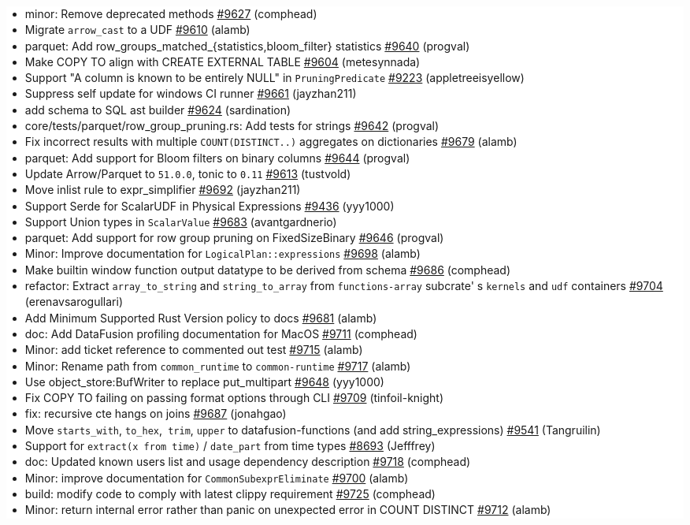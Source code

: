 - minor: Remove deprecated methods [#9627](https://github.com/apache/arrow-datafusion/pull/9627) (comphead)
- Migrate `arrow_cast` to a UDF [#9610](https://github.com/apache/arrow-datafusion/pull/9610) (alamb)
- parquet: Add row_groups_matched_{statistics,bloom_filter} statistics [#9640](https://github.com/apache/arrow-datafusion/pull/9640) (progval)
- Make COPY TO align with CREATE EXTERNAL TABLE [#9604](https://github.com/apache/arrow-datafusion/pull/9604) (metesynnada)
- Support "A column is known to be entirely NULL" in `PruningPredicate` [#9223](https://github.com/apache/arrow-datafusion/pull/9223) (appletreeisyellow)
- Suppress self update for windows CI runner [#9661](https://github.com/apache/arrow-datafusion/pull/9661) (jayzhan211)
- add schema to SQL ast builder [#9624](https://github.com/apache/arrow-datafusion/pull/9624) (sardination)
- core/tests/parquet/row_group_pruning.rs: Add tests for strings [#9642](https://github.com/apache/arrow-datafusion/pull/9642) (progval)
- Fix incorrect results with multiple `COUNT(DISTINCT..)` aggregates on dictionaries [#9679](https://github.com/apache/arrow-datafusion/pull/9679) (alamb)
- parquet: Add support for Bloom filters on binary columns [#9644](https://github.com/apache/arrow-datafusion/pull/9644) (progval)
- Update Arrow/Parquet to `51.0.0`, tonic to `0.11` [#9613](https://github.com/apache/arrow-datafusion/pull/9613) (tustvold)
- Move inlist rule to expr_simplifier [#9692](https://github.com/apache/arrow-datafusion/pull/9692) (jayzhan211)
- Support Serde for ScalarUDF in Physical Expressions [#9436](https://github.com/apache/arrow-datafusion/pull/9436) (yyy1000)
- Support Union types in `ScalarValue`  [#9683](https://github.com/apache/arrow-datafusion/pull/9683) (avantgardnerio)
- parquet: Add support for row group pruning on FixedSizeBinary  [#9646](https://github.com/apache/arrow-datafusion/pull/9646) (progval)
- Minor: Improve documentation for `LogicalPlan::expressions` [#9698](https://github.com/apache/arrow-datafusion/pull/9698) (alamb)
- Make builtin window function output datatype to be derived from schema [#9686](https://github.com/apache/arrow-datafusion/pull/9686) (comphead)
- refactor: Extract `array_to_string` and `string_to_array` from `functions-array` subcrate' s `kernels` and `udf` containers [#9704](https://github.com/apache/arrow-datafusion/pull/9704) (erenavsarogullari)
- Add Minimum Supported Rust Version policy to docs [#9681](https://github.com/apache/arrow-datafusion/pull/9681) (alamb)
- doc: Add DataFusion profiling documentation for MacOS [#9711](https://github.com/apache/arrow-datafusion/pull/9711) (comphead)
- Minor: add ticket reference to commented out test [#9715](https://github.com/apache/arrow-datafusion/pull/9715) (alamb)
- Minor: Rename path from `common_runtime` to `common-runtime` [#9717](https://github.com/apache/arrow-datafusion/pull/9717) (alamb)
- Use object_store:BufWriter to replace put_multipart [#9648](https://github.com/apache/arrow-datafusion/pull/9648) (yyy1000)
- Fix COPY TO failing on passing format options through CLI [#9709](https://github.com/apache/arrow-datafusion/pull/9709) (tinfoil-knight)
- fix: recursive cte hangs on joins [#9687](https://github.com/apache/arrow-datafusion/pull/9687) (jonahgao)
- Move `starts_with`, `to_hex`,` trim`, `upper` to datafusion-functions (and add string_expressions) [#9541](https://github.com/apache/arrow-datafusion/pull/9541) (Tangruilin)
- Support for `extract(x from time)` / `date_part` from time types [#8693](https://github.com/apache/arrow-datafusion/pull/8693) (Jefffrey)
- doc: Updated known users list and usage dependency description [#9718](https://github.com/apache/arrow-datafusion/pull/9718) (comphead)
- Minor: improve documentation for `CommonSubexprEliminate` [#9700](https://github.com/apache/arrow-datafusion/pull/9700) (alamb)
- build: modify code to comply with latest clippy requirement [#9725](https://github.com/apache/arrow-datafusion/pull/9725) (comphead)
- Minor: return internal error rather than panic on unexpected error in COUNT DISTINCT [#9712](https://github.com/apache/arrow-datafusion/pull/9712) (alamb)